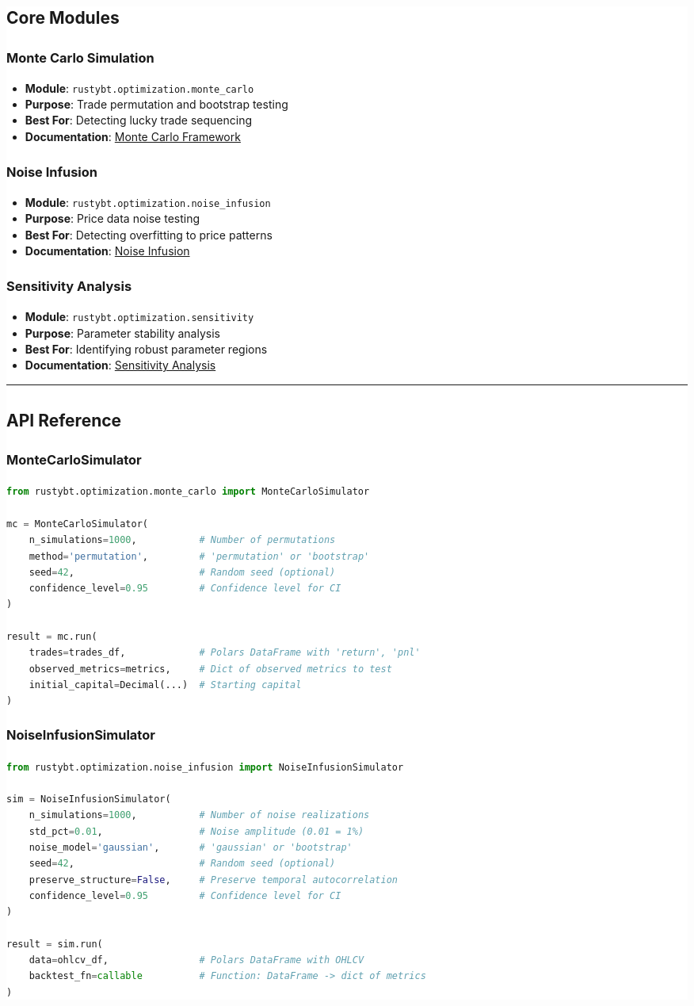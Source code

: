 ## Core Modules

### Monte Carlo Simulation
- **Module**: `rustybt.optimization.monte_carlo`
- **Purpose**: Trade permutation and bootstrap testing
- **Best For**: Detecting lucky trade sequencing
- **Documentation**: [Monte Carlo Framework](monte-carlo.md)

### Noise Infusion
- **Module**: `rustybt.optimization.noise_infusion`
- **Purpose**: Price data noise testing
- **Best For**: Detecting overfitting to price patterns
- **Documentation**: [Noise Infusion](noise-infusion.md)

### Sensitivity Analysis
- **Module**: `rustybt.optimization.sensitivity`
- **Purpose**: Parameter stability analysis
- **Best For**: Identifying robust parameter regions
- **Documentation**: [Sensitivity Analysis](sensitivity-analysis.md)

---

## API Reference

### MonteCarloSimulator
```python
from rustybt.optimization.monte_carlo import MonteCarloSimulator

mc = MonteCarloSimulator(
    n_simulations=1000,           # Number of permutations
    method='permutation',         # 'permutation' or 'bootstrap'
    seed=42,                      # Random seed (optional)
    confidence_level=0.95         # Confidence level for CI
)

result = mc.run(
    trades=trades_df,             # Polars DataFrame with 'return', 'pnl'
    observed_metrics=metrics,     # Dict of observed metrics to test
    initial_capital=Decimal(...)  # Starting capital
)
```

### NoiseInfusionSimulator
```python
from rustybt.optimization.noise_infusion import NoiseInfusionSimulator

sim = NoiseInfusionSimulator(
    n_simulations=1000,           # Number of noise realizations
    std_pct=0.01,                 # Noise amplitude (0.01 = 1%)
    noise_model='gaussian',       # 'gaussian' or 'bootstrap'
    seed=42,                      # Random seed (optional)
    preserve_structure=False,     # Preserve temporal autocorrelation
    confidence_level=0.95         # Confidence level for CI
)

result = sim.run(
    data=ohlcv_df,                # Polars DataFrame with OHLCV
    backtest_fn=callable          # Function: DataFrame -> dict of metrics
)
```
